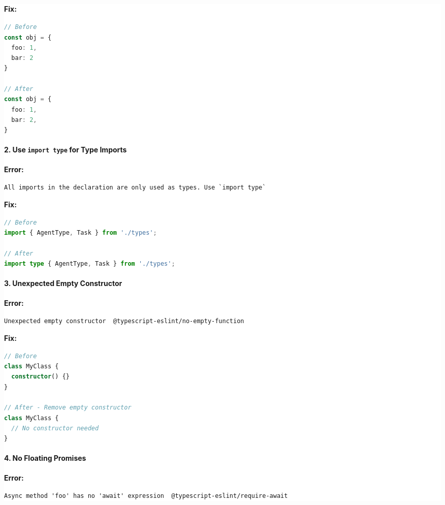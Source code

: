 **Fix:**
```typescript
// Before
const obj = {
  foo: 1,
  bar: 2
}

// After
const obj = {
  foo: 1,
  bar: 2,
}
```

#### 2. Use `import type` for Type Imports

**Error:**
```
All imports in the declaration are only used as types. Use `import type`
```

**Fix:**
```typescript
// Before
import { AgentType, Task } from './types';

// After
import type { AgentType, Task } from './types';
```

#### 3. Unexpected Empty Constructor

**Error:**
```
Unexpected empty constructor  @typescript-eslint/no-empty-function
```

**Fix:**
```typescript
// Before
class MyClass {
  constructor() {}
}

// After - Remove empty constructor
class MyClass {
  // No constructor needed
}
```

#### 4. No Floating Promises

**Error:**
```
Async method 'foo' has no 'await' expression  @typescript-eslint/require-await
```
